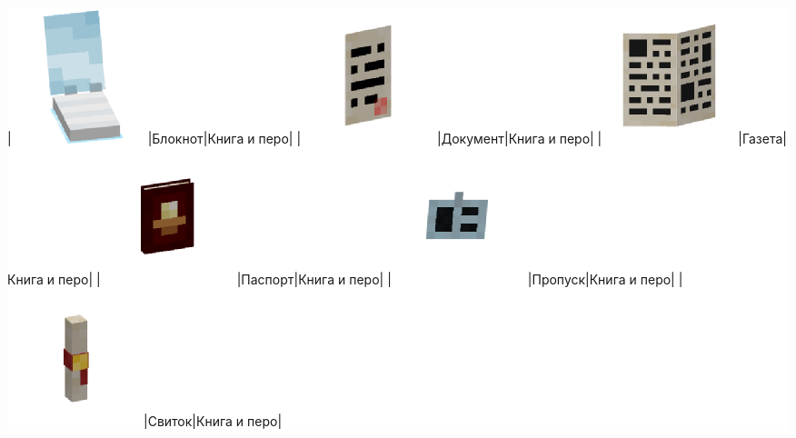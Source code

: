 |![Изображение](./images/other/blocknote.png)|Блокнот|Книга и перо|
|![Изображение](./images/other/document.png)|Документ|Книга и перо|
|![Изображение](./images/other/gazeta.png)|Газета|Книга и перо|
|![Изображение](./images/other/pasport.png)|Паспорт|Книга и перо|
|![Изображение](./images/other/propusk.png)|Пропуск|Книга и перо|
|![Изображение](./images/other/scroll.png)|Свиток|Книга и перо|